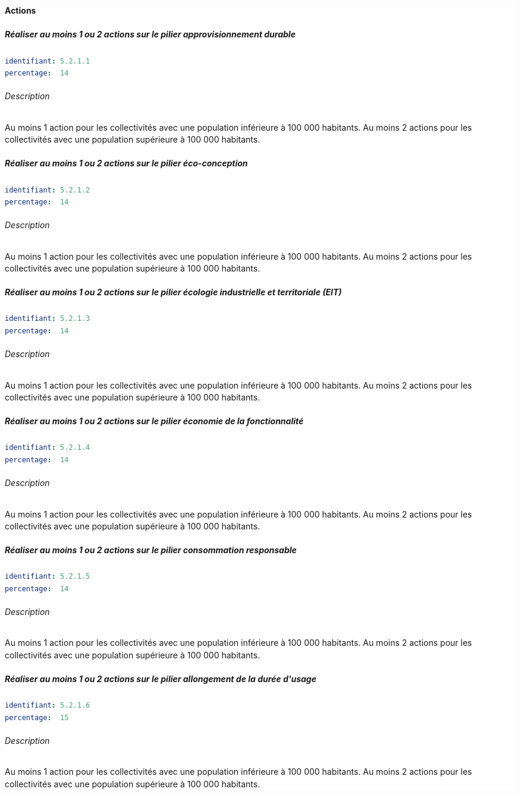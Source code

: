 #### Actions
##### Réaliser au moins 1 ou 2 actions sur le pilier approvisionnement durable
```yaml
identifiant: 5.2.1.1
percentage:  14
```
###### Description
Au moins 1 action pour les collectivités avec une population inférieure à 100 000 habitants. Au moins 2 actions pour les collectivités avec une population supérieure à 100 000 habitants.

##### Réaliser au moins 1 ou 2 actions sur le pilier éco-conception
```yaml
identifiant: 5.2.1.2
percentage:  14
```
###### Description
Au moins 1 action pour les collectivités avec une population inférieure à 100 000 habitants. Au moins 2 actions pour les collectivités avec une population supérieure à 100 000 habitants.

##### Réaliser au moins 1 ou 2 actions sur le pilier écologie industrielle et territoriale (EIT)
```yaml
identifiant: 5.2.1.3
percentage:  14
```
###### Description
Au moins 1 action pour les collectivités avec une population inférieure à 100 000 habitants. Au moins 2 actions pour les collectivités avec une population supérieure à 100 000 habitants.

##### Réaliser au moins 1 ou 2 actions sur le pilier économie de la fonctionnalité
```yaml
identifiant: 5.2.1.4
percentage:  14
```
###### Description
Au moins 1 action pour les collectivités avec une population inférieure à 100 000 habitants. Au moins 2 actions pour les collectivités avec une population supérieure à 100 000 habitants.

##### Réaliser au moins 1 ou 2 actions sur le pilier consommation responsable
```yaml
identifiant: 5.2.1.5
percentage:  14
```
###### Description
Au moins 1 action pour les collectivités avec une population inférieure à 100 000 habitants. Au moins 2 actions pour les collectivités avec une population supérieure à 100 000 habitants.

##### Réaliser au moins 1 ou 2 actions sur le pilier allongement de la durée d'usage
```yaml
identifiant: 5.2.1.6
percentage:  15
```
###### Description
Au moins 1 action pour les collectivités avec une population inférieure à 100 000 habitants. Au moins 2 actions pour les collectivités avec une population supérieure à 100 000 habitants.
